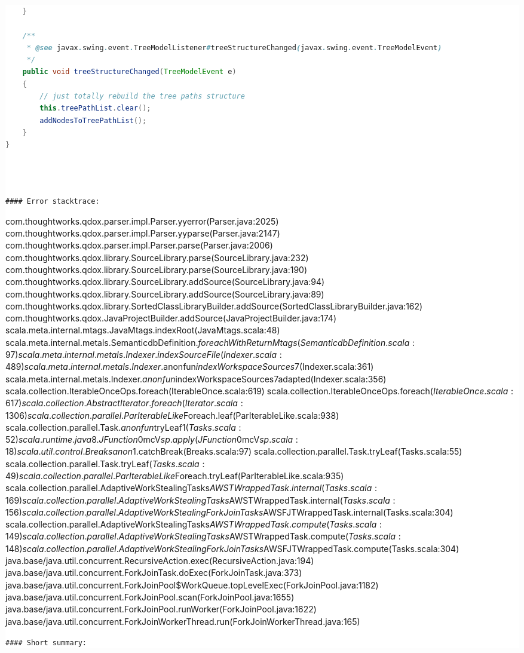 ```java
	}

	/**
	 * @see javax.swing.event.TreeModelListener#treeStructureChanged(javax.swing.event.TreeModelEvent)
	 */
	public void treeStructureChanged(TreeModelEvent e)
	{
		// just totally rebuild the tree paths structure
		this.treePathList.clear();
		addNodesToTreePathList();
	}
}
```

```



#### Error stacktrace:

```
com.thoughtworks.qdox.parser.impl.Parser.yyerror(Parser.java:2025)
	com.thoughtworks.qdox.parser.impl.Parser.yyparse(Parser.java:2147)
	com.thoughtworks.qdox.parser.impl.Parser.parse(Parser.java:2006)
	com.thoughtworks.qdox.library.SourceLibrary.parse(SourceLibrary.java:232)
	com.thoughtworks.qdox.library.SourceLibrary.parse(SourceLibrary.java:190)
	com.thoughtworks.qdox.library.SourceLibrary.addSource(SourceLibrary.java:94)
	com.thoughtworks.qdox.library.SourceLibrary.addSource(SourceLibrary.java:89)
	com.thoughtworks.qdox.library.SortedClassLibraryBuilder.addSource(SortedClassLibraryBuilder.java:162)
	com.thoughtworks.qdox.JavaProjectBuilder.addSource(JavaProjectBuilder.java:174)
	scala.meta.internal.mtags.JavaMtags.indexRoot(JavaMtags.scala:48)
	scala.meta.internal.metals.SemanticdbDefinition$.foreachWithReturnMtags(SemanticdbDefinition.scala:97)
	scala.meta.internal.metals.Indexer.indexSourceFile(Indexer.scala:489)
	scala.meta.internal.metals.Indexer.$anonfun$indexWorkspaceSources$7(Indexer.scala:361)
	scala.meta.internal.metals.Indexer.$anonfun$indexWorkspaceSources$7$adapted(Indexer.scala:356)
	scala.collection.IterableOnceOps.foreach(IterableOnce.scala:619)
	scala.collection.IterableOnceOps.foreach$(IterableOnce.scala:617)
	scala.collection.AbstractIterator.foreach(Iterator.scala:1306)
	scala.collection.parallel.ParIterableLike$Foreach.leaf(ParIterableLike.scala:938)
	scala.collection.parallel.Task.$anonfun$tryLeaf$1(Tasks.scala:52)
	scala.runtime.java8.JFunction0$mcV$sp.apply(JFunction0$mcV$sp.scala:18)
	scala.util.control.Breaks$$anon$1.catchBreak(Breaks.scala:97)
	scala.collection.parallel.Task.tryLeaf(Tasks.scala:55)
	scala.collection.parallel.Task.tryLeaf$(Tasks.scala:49)
	scala.collection.parallel.ParIterableLike$Foreach.tryLeaf(ParIterableLike.scala:935)
	scala.collection.parallel.AdaptiveWorkStealingTasks$AWSTWrappedTask.internal(Tasks.scala:169)
	scala.collection.parallel.AdaptiveWorkStealingTasks$AWSTWrappedTask.internal$(Tasks.scala:156)
	scala.collection.parallel.AdaptiveWorkStealingForkJoinTasks$AWSFJTWrappedTask.internal(Tasks.scala:304)
	scala.collection.parallel.AdaptiveWorkStealingTasks$AWSTWrappedTask.compute(Tasks.scala:149)
	scala.collection.parallel.AdaptiveWorkStealingTasks$AWSTWrappedTask.compute$(Tasks.scala:148)
	scala.collection.parallel.AdaptiveWorkStealingForkJoinTasks$AWSFJTWrappedTask.compute(Tasks.scala:304)
	java.base/java.util.concurrent.RecursiveAction.exec(RecursiveAction.java:194)
	java.base/java.util.concurrent.ForkJoinTask.doExec(ForkJoinTask.java:373)
	java.base/java.util.concurrent.ForkJoinPool$WorkQueue.topLevelExec(ForkJoinPool.java:1182)
	java.base/java.util.concurrent.ForkJoinPool.scan(ForkJoinPool.java:1655)
	java.base/java.util.concurrent.ForkJoinPool.runWorker(ForkJoinPool.java:1622)
	java.base/java.util.concurrent.ForkJoinWorkerThread.run(ForkJoinWorkerThread.java:165)
```
#### Short summary: 
```